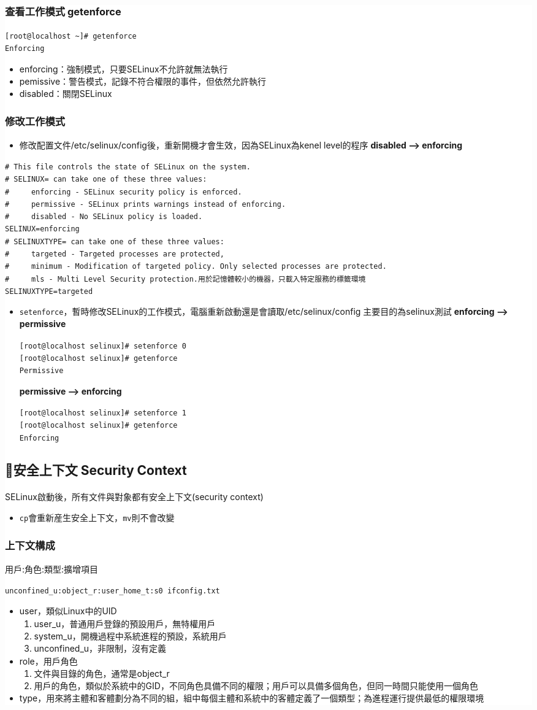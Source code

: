 ### 查看工作模式 getenforce
```bash
[root@localhost ~]# getenforce
Enforcing
```
- enforcing：強制模式，只要SELinux不允許就無法執行
- pemissive：警告模式，記錄不符合權限的事件，但依然允許執行
- disabled：關閉SELinux

### 修改工作模式
- 修改配置文件/etc/selinux/config後，重新開機才會生效，因為SELinux為kenel level的程序
	**disabled --> enforcing**
```properties
# This file controls the state of SELinux on the system.
# SELINUX= can take one of these three values:
#     enforcing - SELinux security policy is enforced.
#     permissive - SELinux prints warnings instead of enforcing.
#     disabled - No SELinux policy is loaded.
SELINUX=enforcing
# SELINUXTYPE= can take one of these three values:
#     targeted - Targeted processes are protected,
#     minimum - Modification of targeted policy. Only selected processes are protected.
#     mls - Multi Level Security protection.用於記憶體較小的機器，只載入特定服務的標籤環境
SELINUXTYPE=targeted
```
- `setenforce`，暫時修改SELinux的工作模式，電腦重新啟動還是會讀取/etc/selinux/config
	主要目的為selinux測試
	**enforcing --> permissive**
	```bash
	[root@localhost selinux]# setenforce 0
	[root@localhost selinux]# getenforce
	Permissive
	```
	**permissive --> enforcing**
	```bash
	[root@localhost selinux]# setenforce 1
	[root@localhost selinux]# getenforce
	Enforcing
	```

## 🐧安全上下文 Security Context
SELinux啟動後，所有文件與對象都有安全上下文(security context)
- `cp`會重新産生安全上下文，`mv`則不會改變

### 上下文構成
用戶:角色:類型:擴增項目
```bash
unconfined_u:object_r:user_home_t:s0 ifconfig.txt
```
- user，類似Linux中的UID
	1. user_u，普通用戶登錄的預設用戶，無特權用戶
	2. system_u，開機過程中系統進程的預設，系統用戶
	3. unconfined_u，非限制，沒有定義
- role，用戶角色
	1. 文件與目錄的角色，通常是object_r
	2. 用戶的角色，類似於系統中的GID，不同角色具備不同的權限；用戶可以具備多個角色，但同一時間只能使用一個角色
- type，用來將主體和客體劃分為不同的組，組中每個主體和系統中的客體定義了一個類型；為進程運行提供最低的權限環境
